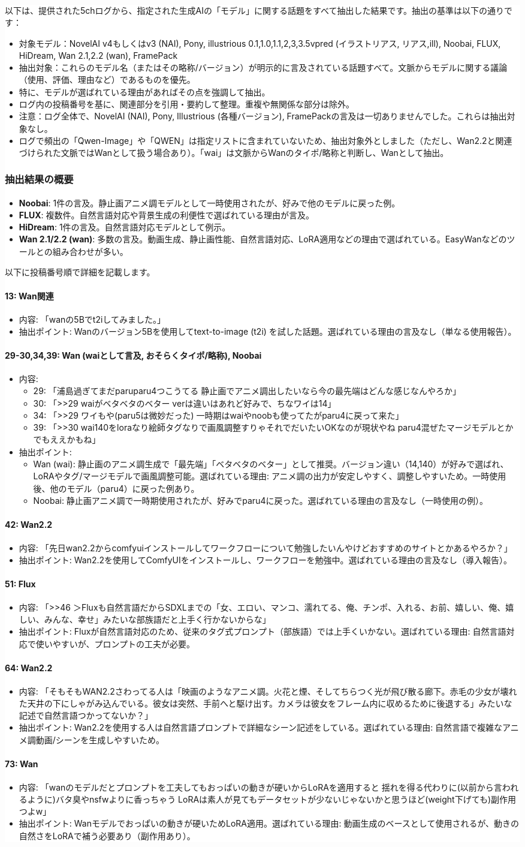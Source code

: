 以下は、提供された5chログから、指定された生成AIの「モデル」に関する話題をすべて抽出した結果です。抽出の基準は以下の通りです：

- 対象モデル：NovelAI v4もしくはv3 (NAI), Pony, illustrious 0.1,1.0,1.1,2,3,3.5vpred (イラストリアス, リアス,ill), Noobai, FLUX, HiDream, Wan 2.1,2.2 (wan), FramePack
- 抽出対象：これらのモデル名（またはその略称/バージョン）が明示的に言及されている話題すべて。文脈からモデルに関する議論（使用、評価、理由など）であるものを優先。
- 特に、モデルが選ばれている理由があればその点を強調して抽出。
- ログ内の投稿番号を基に、関連部分を引用・要約して整理。重複や無関係な部分は除外。
- 注意：ログ全体で、NovelAI (NAI), Pony, Illustrious (各種バージョン), FramePackの言及は一切ありませんでした。これらは抽出対象なし。
- ログで頻出の「Qwen-Image」や「QWEN」は指定リストに含まれていないため、抽出対象外としました（ただし、Wan2.2と関連づけられた文脈ではWanとして扱う場合あり）。「wai」は文脈からWanのタイポ/略称と判断し、Wanとして抽出。

### 抽出結果の概要
- **Noobai**: 1件の言及。静止画アニメ調モデルとして一時使用されたが、好みで他のモデルに戻った例。
- **FLUX**: 複数件。自然言語対応や背景生成の利便性で選ばれている理由が言及。
- **HiDream**: 1件の言及。自然言語対応モデルとして例示。
- **Wan 2.1/2.2 (wan)**: 多数の言及。動画生成、静止画性能、自然言語対応、LoRA適用などの理由で選ばれている。EasyWanなどのツールとの組み合わせが多い。

以下に投稿番号順で詳細を記載します。

#### 13: Wan関連
- 内容: 「wanの5Bでt2iしてみました。」
- 抽出ポイント: Wanのバージョン5Bを使用してtext-to-image (t2i) を試した話題。選ばれている理由の言及なし（単なる使用報告）。

#### 29-30,34,39: Wan (waiとして言及, おそらくタイポ/略称), Noobai
- 内容: 
  - 29: 「浦島過ぎてまだparuparu4つこうてる 静止画でアニメ調出したいなら今の最先端はどんな感じなんやろか」
  - 30: 「>>29 waiがベタベタのベター verは違いはあれど好みで、ちなワイは14」
  - 34: 「>>29 ワイもや(paru5は微妙だった) 一時期はwaiやnoobも使ってたがparu4に戻って来た」
  - 39: 「>>30 wai140をloraなり絵師タグなりで画風調整すりゃそれでだいたいOKなのが現状やね paru4混ぜたマージモデルとかでもええかもね」
- 抽出ポイント: 
  - Wan (wai): 静止画のアニメ調生成で「最先端」「ベタベタのベター」として推奨。バージョン違い（14,140）が好みで選ばれ、LoRAやタグ/マージモデルで画風調整可能。選ばれている理由: アニメ調の出力が安定しやすく、調整しやすいため。一時使用後、他のモデル（paru4）に戻った例あり。
  - Noobai: 静止画アニメ調で一時期使用されたが、好みでparu4に戻った。選ばれている理由の言及なし（一時使用の例）。

#### 42: Wan2.2
- 内容: 「先日wan2.2からcomfyuiインストールしてワークフローについて勉強したいんやけどおすすめのサイトとかあるやろか？」
- 抽出ポイント: Wan2.2を使用してComfyUIをインストールし、ワークフローを勉強中。選ばれている理由の言及なし（導入報告）。

#### 51: Flux
- 内容: 「>>46 ＞Fluxも自然言語だからSDXLまでの「女、エロい、マンコ、濡れてる、俺、チンポ、入れる、お前、嬉しい、俺、嬉しい、みんな、幸せ」みたいな部族語だと上手く行かないからな」
- 抽出ポイント: Fluxが自然言語対応のため、従来のタグ式プロンプト（部族語）では上手くいかない。選ばれている理由: 自然言語対応で使いやすいが、プロンプトの工夫が必要。

#### 64: Wan2.2
- 内容: 「そもそもWAN2.2さわってる人は「映画のようなアニメ調。火花と煙、そしてちらつく光が飛び散る廊下。赤毛の少女が壊れた天井の下にしゃがみ込んでいる。彼女は突然、手前へと駆け出す。カメラは彼女をフレーム内に収めるために後退する」みたいな記述で自然言語つかってないか？」
- 抽出ポイント: Wan2.2を使用する人は自然言語プロンプトで詳細なシーン記述をしている。選ばれている理由: 自然言語で複雑なアニメ調動画/シーンを生成しやすいため。

#### 73: Wan
- 内容: 「wanのモデルだとプロンプトを工夫してもおっぱいの動きが硬いからLoRAを適用すると 揺れを得る代わりに(以前から言われるように)バタ臭やnsfwよりに香っちゃう LoRAは素人が見てもデータセットが少ないじゃないかと思うほど(weight下げても)副作用つよw」
- 抽出ポイント: Wanモデルでおっぱいの動きが硬いためLoRA適用。選ばれている理由: 動画生成のベースとして使用されるが、動きの自然さをLoRAで補う必要あり（副作用あり）。
